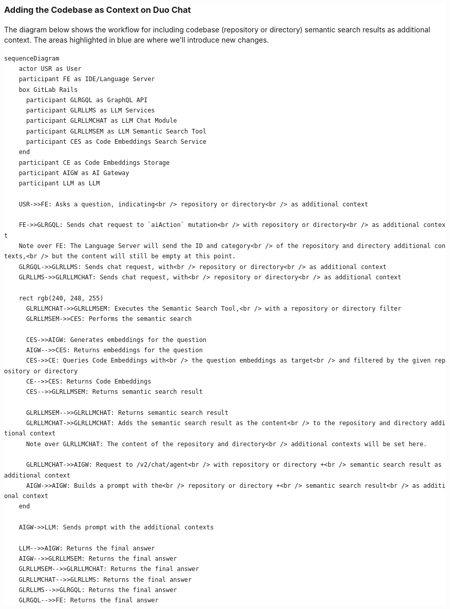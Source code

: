 ### Adding the Codebase as Context on Duo Chat

The diagram below shows the workflow for including codebase (repository or directory) semantic search results as additional context. The areas highlighted in blue are where we'll introduce new changes.

```mermaid
sequenceDiagram
    actor USR as User
    participant FE as IDE/Language Server
    box GitLab Rails
      participant GLRGQL as GraphQL API
      participant GLRLLMS as LLM Services
      participant GLRLLMCHAT as LLM Chat Module
      participant GLRLLMSEM as LLM Semantic Search Tool
      participant CES as Code Embeddings Search Service
    end
    participant CE as Code Embeddings Storage
    participant AIGW as AI Gateway
    participant LLM as LLM

    USR->>FE: Asks a question, indicating<br /> repository or directory<br /> as additional context

    FE->>GLRGQL: Sends chat request to `aiAction` mutation<br /> with repository or directory<br /> as additional context
    Note over FE: The Language Server will send the ID and category<br /> of the repository and directory additional contexts,<br /> but the content will still be empty at this point.
    GLRGQL->>GLRLLMS: Sends chat request, with<br /> repository or directory<br /> as additional context
    GLRLLMS->>GLRLLMCHAT: Sends chat request, with<br /> repository or directory<br /> as additional context

    rect rgb(240, 248, 255)
      GLRLLMCHAT->>GLRLLMSEM: Executes the Semantic Search Tool,<br /> with a repository or directory filter
      GLRLLMSEM->>CES: Performs the semantic search

      CES->>AIGW: Generates embeddings for the question
      AIGW-->>CES: Returns embeddings for the question
      CES->>CE: Queries Code Embeddings with<br /> the question embeddings as target<br /> and filtered by the given repository or directory
      CE-->>CES: Returns Code Embeddings
      CES-->>GLRLLMSEM: Returns semantic search result

      GLRLLMSEM-->>GLRLLMCHAT: Returns semantic search result
      GLRLLMCHAT->>GLRLLMCHAT: Adds the semantic search result as the content<br /> to the repository and directory additional context
      Note over GLRLLMCHAT: The content of the repository and directory<br /> additional contexts will be set here.

      GLRLLMCHAT->>AIGW: Request to /v2/chat/agent<br /> with repository or directory +<br /> semantic search result as additional context
      AIGW->>AIGW: Builds a prompt with the<br /> repository or directory +<br /> semantic search result<br /> as additional context
    end

    AIGW->>LLM: Sends prompt with the additional contexts

    LLM-->>AIGW: Returns the final answer
    AIGW-->>GLRLLMSEM: Returns the final answer
    GLRLLMSEM-->>GLRLLMCHAT: Returns the final answer
    GLRLLMCHAT-->>GLRLLMS: Returns the final answer
    GLRLLMS-->>GLRGQL: Returns the final answer
    GLRGQL-->>FE: Returns the final answer
```